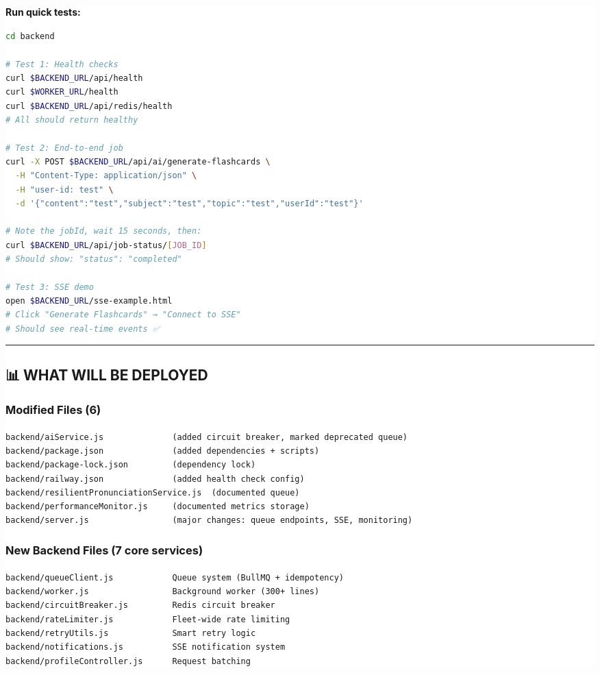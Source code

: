 **Run quick tests:**
```bash
cd backend

# Test 1: Health checks
curl $BACKEND_URL/api/health
curl $WORKER_URL/health  
curl $BACKEND_URL/api/redis/health
# All should return healthy

# Test 2: End-to-end job
curl -X POST $BACKEND_URL/api/ai/generate-flashcards \
  -H "Content-Type: application/json" \
  -H "user-id: test" \
  -d '{"content":"test","subject":"test","topic":"test","userId":"test"}'

# Note the jobId, wait 15 seconds, then:
curl $BACKEND_URL/api/job-status/[JOB_ID]
# Should show: "status": "completed"

# Test 3: SSE demo
open $BACKEND_URL/sse-example.html
# Click "Generate Flashcards" → "Connect to SSE"
# Should see real-time events ✅
```

---

## 📊 WHAT WILL BE DEPLOYED

### Modified Files (6)
```
backend/aiService.js              (added circuit breaker, marked deprecated queue)
backend/package.json              (added dependencies + scripts)
backend/package-lock.json         (dependency lock)
backend/railway.json              (added health check config)
backend/resilientPronunciationService.js  (documented queue)
backend/performanceMonitor.js     (documented metrics storage)
backend/server.js                 (major changes: queue endpoints, SSE, monitoring)
```

### New Backend Files (7 core services)
```
backend/queueClient.js            Queue system (BullMQ + idempotency)
backend/worker.js                 Background worker (300+ lines)
backend/circuitBreaker.js         Redis circuit breaker
backend/rateLimiter.js            Fleet-wide rate limiting
backend/retryUtils.js             Smart retry logic
backend/notifications.js          SSE notification system
backend/profileController.js      Request batching
```
